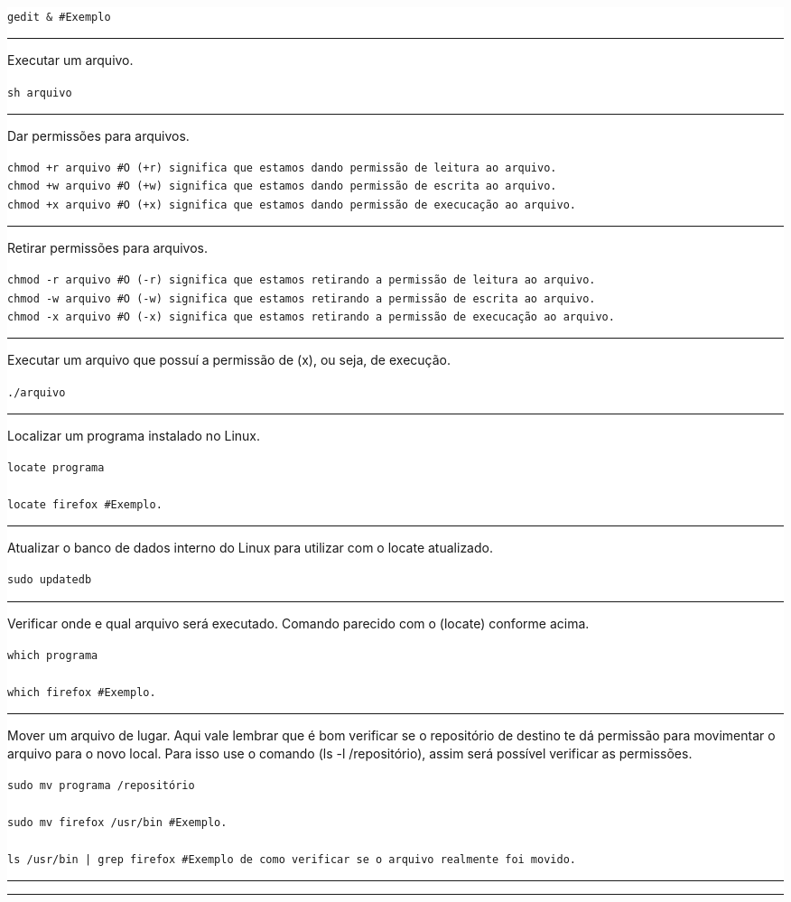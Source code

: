 ```linux
gedit & #Exemplo
```
---
Executar um arquivo.
```linux
sh arquivo
```
---
Dar permissões para arquivos.
```linux
chmod +r arquivo #O (+r) significa que estamos dando permissão de leitura ao arquivo.
chmod +w arquivo #O (+w) significa que estamos dando permissão de escrita ao arquivo.
chmod +x arquivo #O (+x) significa que estamos dando permissão de execucação ao arquivo.
```
---
Retirar permissões para arquivos.
```linux
chmod -r arquivo #O (-r) significa que estamos retirando a permissão de leitura ao arquivo.
chmod -w arquivo #O (-w) significa que estamos retirando a permissão de escrita ao arquivo.
chmod -x arquivo #O (-x) significa que estamos retirando a permissão de execucação ao arquivo.
```
---
Executar um arquivo que possuí a permissão de (x), ou seja, de execução.
```linux
./arquivo
```
---
Localizar um programa instalado no Linux.
```linux
locate programa

locate firefox #Exemplo.
```
---
Atualizar o banco de dados interno do Linux para utilizar com o locate atualizado.
```linux
sudo updatedb
```
---
Verificar onde e qual arquivo será executado. Comando parecido com o (locate) conforme acima.
```linux
which programa

which firefox #Exemplo.
```
---
Mover um arquivo de lugar. Aqui vale lembrar que é bom verificar se o repositório de destino te dá permissão para movimentar o arquivo para o novo local. Para isso use o comando (ls -l /repositório), assim será possível verificar as permissões.
```linux
sudo mv programa /repositório

sudo mv firefox /usr/bin #Exemplo.

ls /usr/bin | grep firefox #Exemplo de como verificar se o arquivo realmente foi movido.
```
---

---